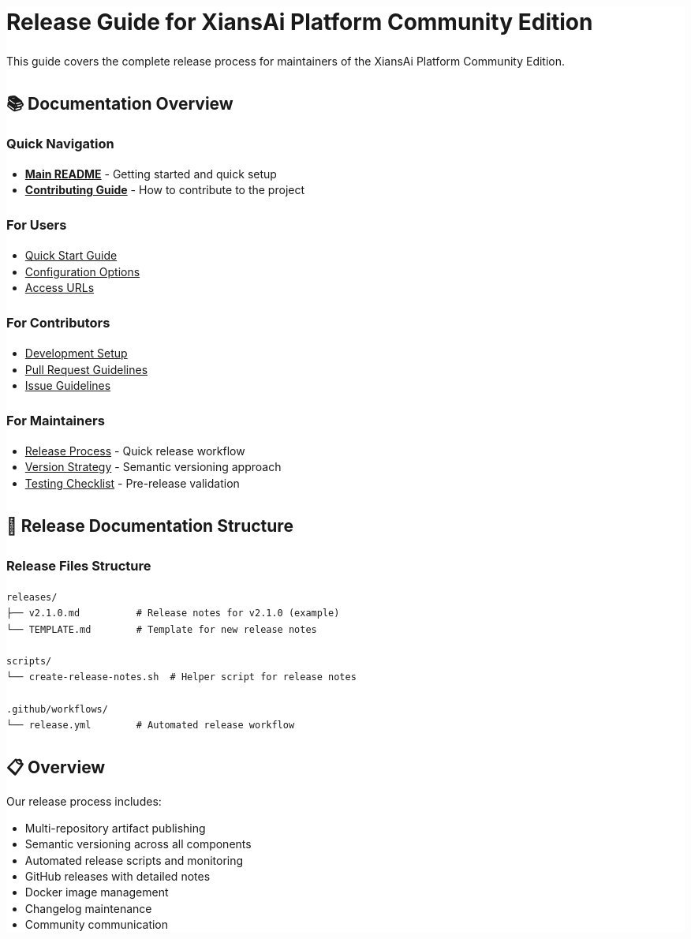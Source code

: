 # Release Guide for XiansAi Platform Community Edition

This guide covers the complete release process for maintainers of the XiansAi Platform Community Edition.

## 📚 Documentation Overview

### Quick Navigation
- **[Main README](../README.md)** - Getting started and quick setup
- **[Contributing Guide](../CONTRIBUTING.md)** - How to contribute to the project

### For Users
- [Quick Start Guide](../README.md#-quick-start)
- [Configuration Options](../README.md#-configuration)
- [Access URLs](../README.md#access-the-applications)

### For Contributors
- [Development Setup](../CONTRIBUTING.md#development-setup)
- [Pull Request Guidelines](../CONTRIBUTING.md#pull-request-guidelines)
- [Issue Guidelines](../CONTRIBUTING.md#issue-guidelines)

### For Maintainers
- [Release Process](#-quick-release-process) - Quick release workflow
- [Version Strategy](#-versioning-strategy) - Semantic versioning approach
- [Testing Checklist](#-testing-before-release) - Pre-release validation

## 📖 Release Documentation Structure

### Release Files Structure
```
releases/
├── v2.1.0.md          # Release notes for v2.1.0 (example)
└── TEMPLATE.md        # Template for new release notes

scripts/
└── create-release-notes.sh  # Helper script for release notes

.github/workflows/
└── release.yml        # Automated release workflow
```

## 📋 Overview

Our release process includes:

- Multi-repository artifact publishing
- Semantic versioning across all components
- Automated release scripts and monitoring
- GitHub releases with detailed notes
- Docker image management
- Changelog maintenance
- Community communication
